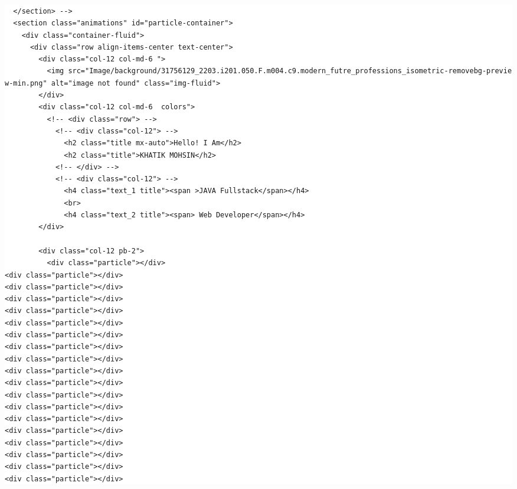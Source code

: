       </section> -->
      <section class="animations" id="particle-container">
        <div class="container-fluid">
          <div class="row align-items-center text-center">
            <div class="col-12 col-md-6 ">
              <img src="Image/background/31756129_2203.i201.050.F.m004.c9.modern_futre_professions_isometric-removebg-preview-min.png" alt="image not found" class="img-fluid">
            </div>
            <div class="col-12 col-md-6  colors">
              <!-- <div class="row"> -->
                <!-- <div class="col-12"> -->
                  <h2 class="title mx-auto">Hello! I Am</h2>
                  <h2 class="title">KHATIK MOHSIN</h2>
                <!-- </div> -->
                <!-- <div class="col-12"> -->
                  <h4 class="text_1 title"><span >JAVA Fullstack</span></h4>
                  <br>
                  <h4 class="text_2 title"><span> Web Developer</span></h4>
            </div>
           
            <div class="col-12 pb-2">
              <div class="particle"></div>
	<div class="particle"></div>
	<div class="particle"></div>
	<div class="particle"></div>
	<div class="particle"></div>
	<div class="particle"></div>
	<div class="particle"></div>
	<div class="particle"></div>
	<div class="particle"></div>
	<div class="particle"></div>
	<div class="particle"></div>
	<div class="particle"></div>
	<div class="particle"></div>
	<div class="particle"></div>
	<div class="particle"></div>
	<div class="particle"></div>
	<div class="particle"></div>
	<div class="particle"></div>
	<div class="particle"></div>